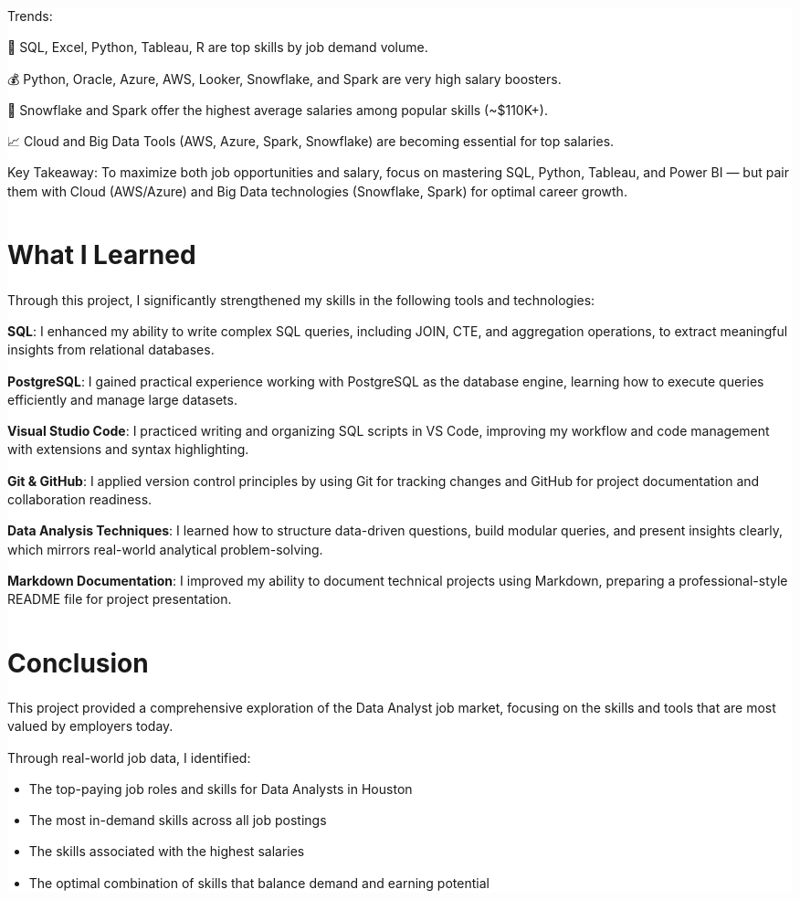 Trends:

🥇 SQL, Excel, Python, Tableau, R are top skills by job demand volume.

💰 Python, Oracle, Azure, AWS, Looker, Snowflake, and Spark are very high salary boosters.

🌟 Snowflake and Spark offer the highest average salaries among popular skills (~$110K+).

📈 Cloud and Big Data Tools (AWS, Azure, Spark, Snowflake) are becoming essential for top salaries.

Key Takeaway:
To maximize both job opportunities and salary, focus on mastering SQL, Python, Tableau, and Power BI — but pair them with Cloud (AWS/Azure) and Big Data technologies (Snowflake, Spark) for optimal career growth.

# What I Learned
Through this project, I significantly strengthened my skills in the following tools and technologies:

**SQL**:
I enhanced my ability to write complex SQL queries, including JOIN, CTE, and aggregation operations, to extract meaningful insights from relational databases.

**PostgreSQL**:
I gained practical experience working with PostgreSQL as the database engine, learning how to execute queries efficiently and manage large datasets.

**Visual Studio Code**:
I practiced writing and organizing SQL scripts in VS Code, improving my workflow and code management with extensions and syntax highlighting.

**Git & GitHub**:
I applied version control principles by using Git for tracking changes and GitHub for project documentation and collaboration readiness.

**Data Analysis Techniques**:
I learned how to structure data-driven questions, build modular queries, and present insights clearly, which mirrors real-world analytical problem-solving.

**Markdown Documentation**:
I improved my ability to document technical projects using Markdown, preparing a professional-style README file for project presentation.

# Conclusion
This project provided a comprehensive exploration of the Data Analyst job market, focusing on the skills and tools that are most valued by employers today.

Through real-world job data, I identified:

* The top-paying job roles and skills for Data Analysts in Houston

* The most in-demand skills across all job postings

* The skills associated with the highest salaries

* The optimal combination of skills that balance demand and earning potential
